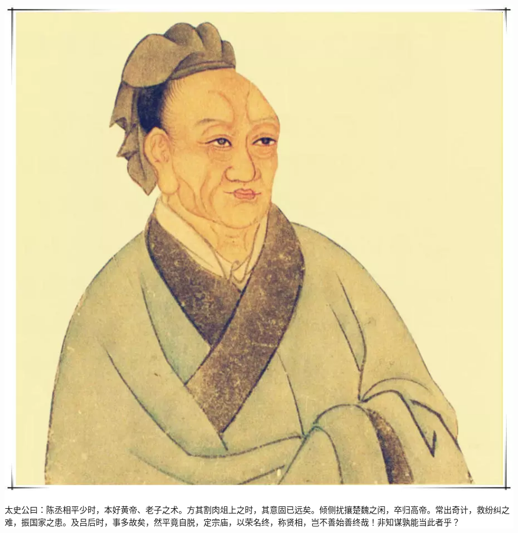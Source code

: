 ![bg left](assets/images/simaqian.webp)

![](assets/audios/056/30.mp3)

太史公曰：陈丞相平少时，本好黄帝、老子之术。方其割肉俎上之时，其意固已远矣。倾侧扰攘楚魏之闲，卒归高帝。常出奇计，救纷纠之难，振国家之患。及吕后时，事多故矣，然平竟自脱，定宗庙，以荣名终，称贤相，岂不善始善终哉！非知谋孰能当此者乎？